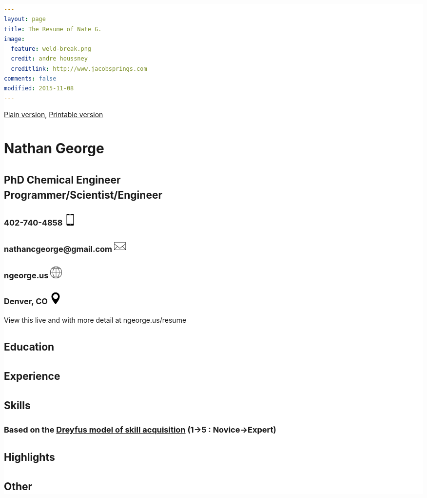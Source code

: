 ```yaml
---
layout: page
title: The Resume of Nate G.
image:
  feature: weld-break.png
  credit: andre houssney
  creditlink: http://www.jacobsprings.com
comments: false
modified: 2015-11-08
---
```


<html>
    <head>
        <link rel="stylesheet" type="text/css" href="hm style.css">
    </head>
    <body>
		<p><a href="NathanGeorge_CV.pdf" style="text-align:left;">Plain version</a>,    <a href="/viviresume.html" style="text-align:right;">Printable version</a></p>
        <div id="heading" class="headings">
        <div id="subHead" class="headings">
        <h1 id="name">Nathan George</h1>
        <h2 id="curPos">PhD Chemical Engineer<br/>Programmer/Scientist/Engineer</h2>
        </div>
        <div id="subHead" class="headings">
        <h3 id="phone">402-740-4858 <img class="headImgs" src="Black/Mobile Phone/Mobile Phone_24.png" alt="phone"></h3>
        <h3 id="email">nathancgeorge@gmail.com <img class="headImgs" src="Black/E-mail/E-mail_24.png" alt="phone"></h3>
        <h3 id="website">ngeorge.us <img class="headImgs" src="Black/World Wide Web/World Wide Web_24.png" alt="phone"></h3>
        <h3 id="location">Denver, CO <img class="headImgs" src="/images/Black/Location/Location_24.png" alt="phone"></h3>
        </div>
        <p id="liveview">View this live and with more detail at ngeorge.us/resume</p>
        </div>
        <div id="map"></div>
        <div id="timeline"></div>
        <div class="background" id="education">
        <h2 class="eduLabel">Education</h2>
        </div>
        <div class="background" id="experience">
        <h2 class="expLabel">Experience</h2>
        </div>
        <h2 class="sectionLabel">Skills</h2>
        <h3 class="skillsCaption">Based on the <a href="https://en.wikipedia.org/wiki/Dreyfus_model_of_skill_acquisition">Dreyfus model of skill acquisition</a> (1->5 : Novice->Expert)</h3>
        <div id="prog_skills_plot"></div>
        <div id="science_skills_plot"></div>
        <div id="highlights">
        <h2 class="sectionLabel">Highlights</h2>
        <div id="hl1">
        </div>
        <div id="hl2">
        </div>
        </div>
        <div class="other">
        <h2 class="sectionLabel">Other</h2>